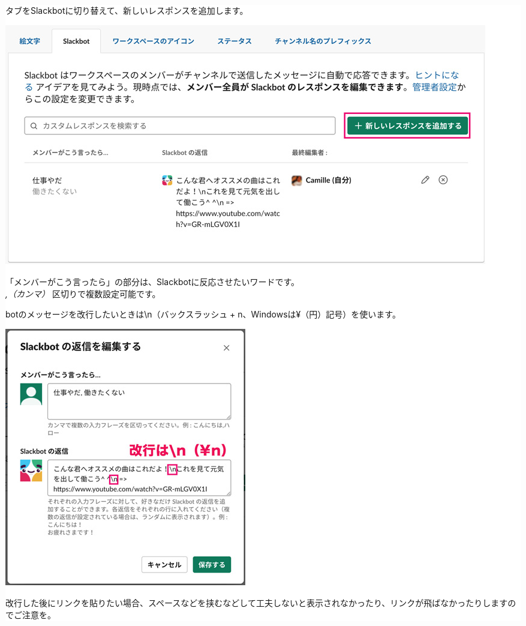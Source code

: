 タブをSlackbotに切り替えて、新しいレスポンスを追加します。

![botに返事をお願い！カスタムレスポンス](./images/05/entry460-11.jpg)

「メンバーがこう言ったら」の部分は、Slackbotに反応させたいワードです。<br> *,（カンマ）* 区切りで複数設定可能です。

botのメッセージを改行したいときは\n（バックスラッシュ + n、Windowsは¥（円）記号）を使います。

![botに返事をお願い！カスタムレスポンス](./images/05/entry460-12.jpg)

改行した後にリンクを貼りたい場合、スペースなどを挟むなどして工夫しないと表示されなかったり、リンクが飛ばなかったりしますのでご注意を。
